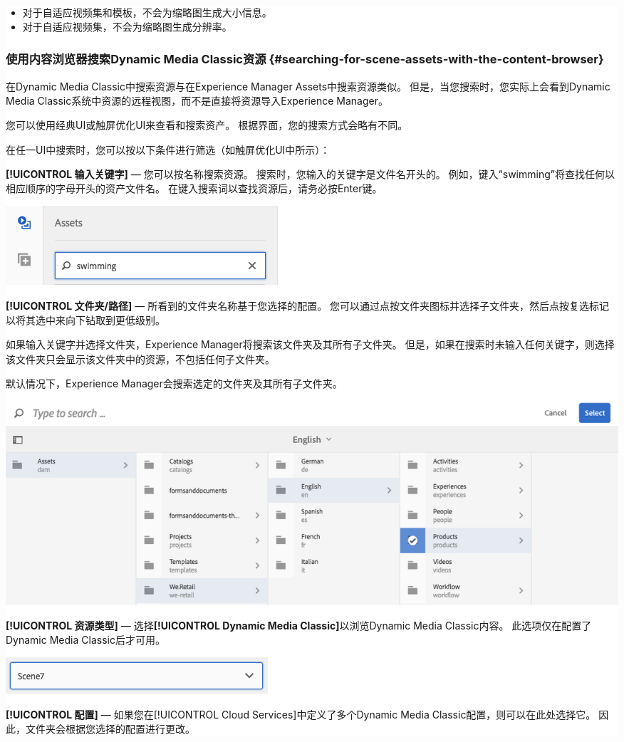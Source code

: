 * 对于自适应视频集和模板，不会为缩略图生成大小信息。
* 对于自适应视频集，不会为缩略图生成分辨率。

### 使用内容浏览器搜索Dynamic Media Classic资源 {#searching-for-scene-assets-with-the-content-browser}

在Dynamic Media Classic中搜索资源与在Experience Manager Assets中搜索资源类似。 但是，当您搜索时，您实际上会看到Dynamic Media Classic系统中资源的远程视图，而不是直接将资源导入Experience Manager。

您可以使用经典UI或触屏优化UI来查看和搜索资产。 根据界面，您的搜索方式会略有不同。

在任一UI中搜索时，您可以按以下条件进行筛选（如触屏优化UI中所示）：

**[!UICONTROL 输入关键字]** — 您可以按名称搜索资源。 搜索时，您输入的关键字是文件名开头的。 例如，键入“swimming”将查找任何以相应顺序的字母开头的资产文件名。 在键入搜索词以查找资源后，请务必按Enter键。

![chlimage_1-242](assets/chlimage_1-242.png)

**[!UICONTROL 文件夹/路径]** — 所看到的文件夹名称基于您选择的配置。 您可以通过点按文件夹图标并选择子文件夹，然后点按复选标记以将其选中来向下钻取到更低级别。

如果输入关键字并选择文件夹，Experience Manager将搜索该文件夹及其所有子文件夹。 但是，如果在搜索时未输入任何关键字，则选择该文件夹只会显示该文件夹中的资源，不包括任何子文件夹。

默认情况下，Experience Manager会搜索选定的文件夹及其所有子文件夹。

![chlimage_1-243](assets/chlimage_1-243.png)

**[!UICONTROL 资源类型]** — 选择&#x200B;**[!UICONTROL Dynamic Media Classic]**&#x200B;以浏览Dynamic Media Classic内容。 此选项仅在配置了Dynamic Media Classic后才可用。

![chlimage_1-244](assets/chlimage_1-244.png)

**[!UICONTROL 配置]** — 如果您在[!UICONTROL Cloud Services]中定义了多个Dynamic Media Classic配置，则可以在此处选择它。 因此，文件夹会根据您选择的配置进行更改。
